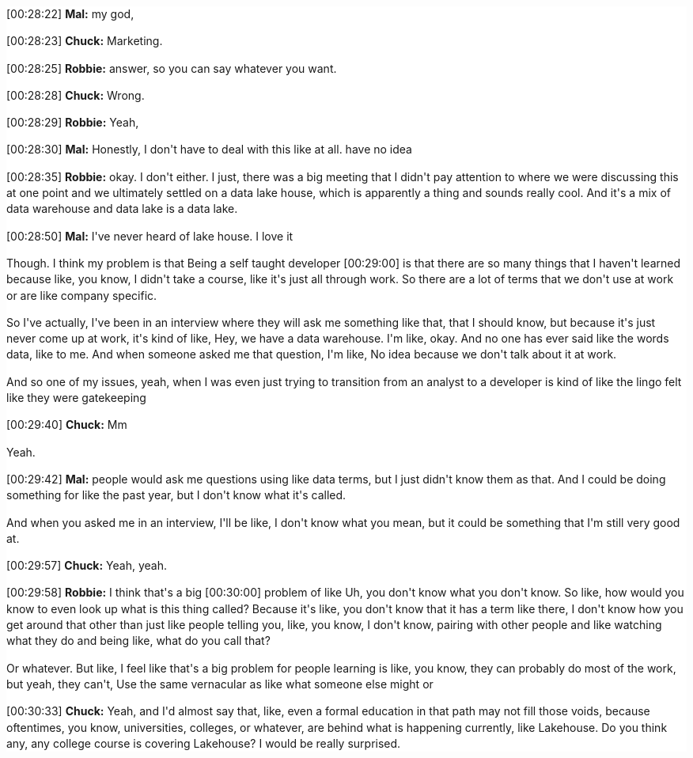 [00:28:22] **Mal:** my god,

[00:28:23] **Chuck:** Marketing.

[00:28:25] **Robbie:** answer, so you can say whatever you want.

[00:28:28] **Chuck:** Wrong.

[00:28:29] **Robbie:** Yeah,

[00:28:30] **Mal:** Honestly, I don't have to deal with this like at all. have
no idea

[00:28:35] **Robbie:** okay. I don't either. I just, there was a big meeting
that I didn't pay attention to where we were discussing this at one point and we
ultimately settled on a data lake house, which is apparently a thing and sounds
really cool. And it's a mix of data warehouse and data lake is a data lake.

[00:28:50] **Mal:** I've never heard of lake house. I love it

Though. I think my problem is that Being a self taught developer [00:29:00] is
that there are so many things that I haven't learned because like, you know, I
didn't take a course, like it's just all through work. So there are a lot of
terms that we don't use at work or are like company specific.

So I've actually, I've been in an interview where they will ask me something
like that, that I should know, but because it's just never come up at work, it's
kind of like, Hey, we have a data warehouse. I'm like, okay. And no one has ever
said like the words data, like to me. And when someone asked me that question,
I'm like, No idea because we don't talk about it at work.

And so one of my issues, yeah, when I was even just trying to transition from an
analyst to a developer is kind of like the lingo felt like they were gatekeeping

[00:29:40] **Chuck:** Mm

Yeah.

[00:29:42] **Mal:** people would ask me questions using like data terms, but I
just didn't know them as that. And I could be doing something for like the past
year, but I don't know what it's called.

And when you asked me in an interview, I'll be like, I don't know what you mean,
but it could be something that I'm still very good at.

[00:29:57] **Chuck:** Yeah, yeah.

[00:29:58] **Robbie:** I think that's a big [00:30:00] problem of like Uh, you
don't know what you don't know. So like, how would you know to even look up what
is this thing called? Because it's like, you don't know that it has a term like
there, I don't know how you get around that other than just like people telling
you, like, you know, I don't know, pairing with other people and like watching
what they do and being like, what do you call that?

Or whatever. But like, I feel like that's a big problem for people learning is
like, you know, they can probably do most of the work, but yeah, they can't, Use
the same vernacular as like what someone else might or

[00:30:33] **Chuck:** Yeah, and I'd almost say that, like, even a formal
education in that path may not fill those voids, because oftentimes, you know,
universities, colleges, or whatever, are behind what is happening currently,
like Lakehouse. Do you think any, any college course is covering Lakehouse? I
would be really surprised.
